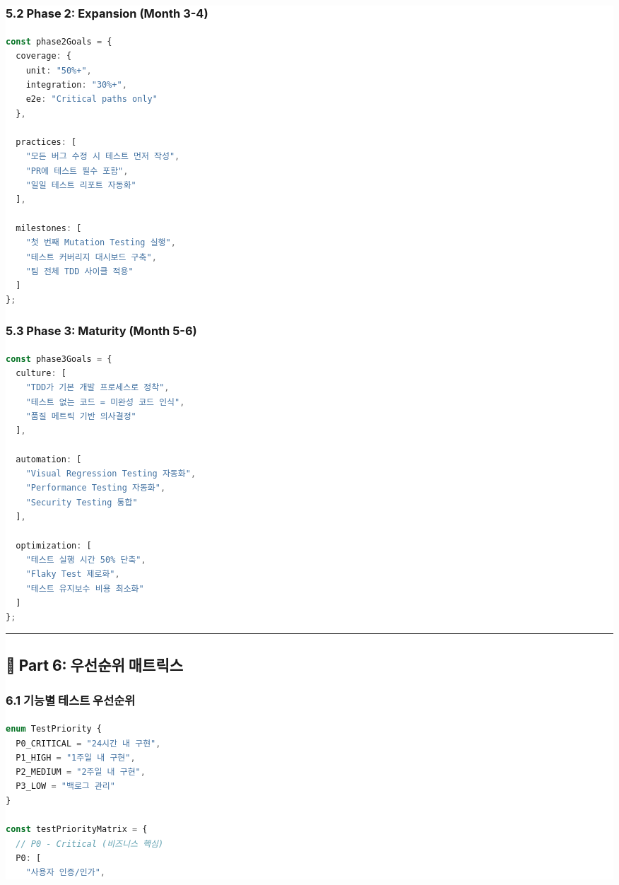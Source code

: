 ### 5.2 Phase 2: Expansion (Month 3-4)
```typescript
const phase2Goals = {
  coverage: {
    unit: "50%+",
    integration: "30%+",
    e2e: "Critical paths only"
  },
  
  practices: [
    "모든 버그 수정 시 테스트 먼저 작성",
    "PR에 테스트 필수 포함",
    "일일 테스트 리포트 자동화"
  ],
  
  milestones: [
    "첫 번째 Mutation Testing 실행",
    "테스트 커버리지 대시보드 구축",
    "팀 전체 TDD 사이클 적용"
  ]
};
```

### 5.3 Phase 3: Maturity (Month 5-6)
```typescript
const phase3Goals = {
  culture: [
    "TDD가 기본 개발 프로세스로 정착",
    "테스트 없는 코드 = 미완성 코드 인식",
    "품질 메트릭 기반 의사결정"
  ],
  
  automation: [
    "Visual Regression Testing 자동화",
    "Performance Testing 자동화",
    "Security Testing 통합"
  ],
  
  optimization: [
    "테스트 실행 시간 50% 단축",
    "Flaky Test 제로화",
    "테스트 유지보수 비용 최소화"
  ]
};
```

---

## 🚦 Part 6: 우선순위 매트릭스

### 6.1 기능별 테스트 우선순위
```typescript
enum TestPriority {
  P0_CRITICAL = "24시간 내 구현",
  P1_HIGH = "1주일 내 구현",
  P2_MEDIUM = "2주일 내 구현",
  P3_LOW = "백로그 관리"
}

const testPriorityMatrix = {
  // P0 - Critical (비즈니스 핵심)
  P0: [
    "사용자 인증/인가",
```